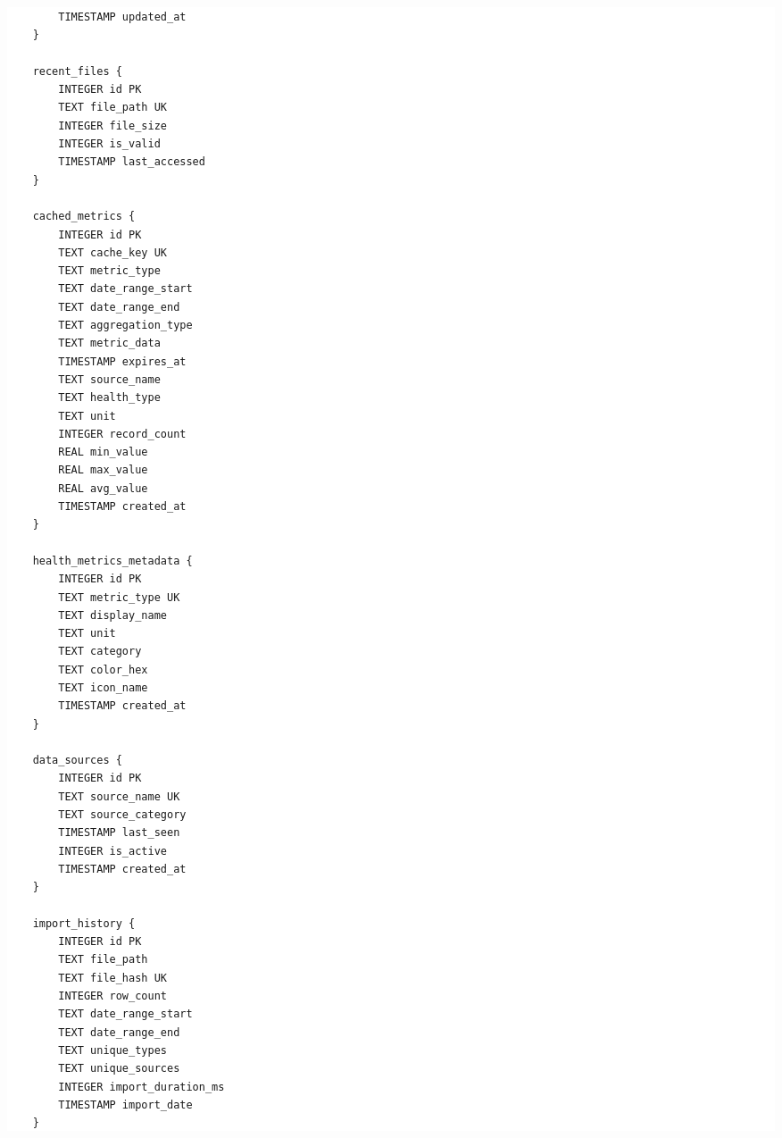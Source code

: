 ```mermaid
        TIMESTAMP updated_at
    }

    recent_files {
        INTEGER id PK
        TEXT file_path UK
        INTEGER file_size
        INTEGER is_valid
        TIMESTAMP last_accessed
    }

    cached_metrics {
        INTEGER id PK
        TEXT cache_key UK
        TEXT metric_type
        TEXT date_range_start
        TEXT date_range_end
        TEXT aggregation_type
        TEXT metric_data
        TIMESTAMP expires_at
        TEXT source_name
        TEXT health_type
        TEXT unit
        INTEGER record_count
        REAL min_value
        REAL max_value
        REAL avg_value
        TIMESTAMP created_at
    }

    health_metrics_metadata {
        INTEGER id PK
        TEXT metric_type UK
        TEXT display_name
        TEXT unit
        TEXT category
        TEXT color_hex
        TEXT icon_name
        TIMESTAMP created_at
    }

    data_sources {
        INTEGER id PK
        TEXT source_name UK
        TEXT source_category
        TIMESTAMP last_seen
        INTEGER is_active
        TIMESTAMP created_at
    }

    import_history {
        INTEGER id PK
        TEXT file_path
        TEXT file_hash UK
        INTEGER row_count
        TEXT date_range_start
        TEXT date_range_end
        TEXT unique_types
        TEXT unique_sources
        INTEGER import_duration_ms
        TIMESTAMP import_date
    }

```